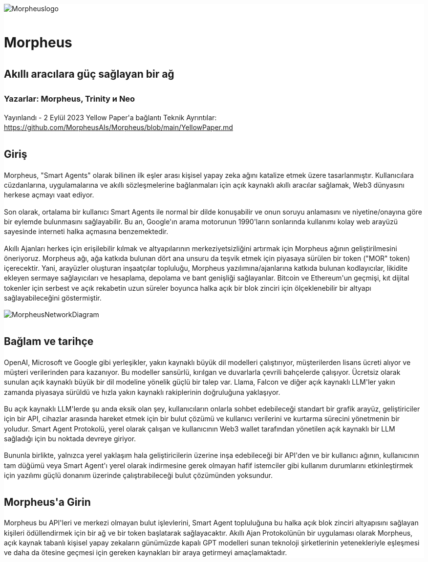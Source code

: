 ![Morpheuslogo](https://github.com/MorpheusAIs/Morpheus/assets/1563345/235b9c04-f3b1-4520-a328-2070c9c890ab)

# Morpheus
## Akıllı aracılara güç sağlayan bir ağ
### Yazarlar: Morpheus, Trinity и Neo
Yayınlandı - 2 Eylül 2023
Yellow Paper'a bağlantı Teknik Ayrıntılar: https://github.com/MorpheusAIs/Morpheus/blob/main/YellowPaper.md

## Giriş
Morpheus, "Smart Agents" olarak bilinen ilk eşler arası kişisel yapay zeka ağını katalize etmek üzere tasarlanmıştır. Kullanıcılara cüzdanlarına, uygulamalarına ve akıllı sözleşmelerine bağlanmaları için açık kaynaklı akıllı aracılar sağlamak, Web3 dünyasını herkese açmayı vaat ediyor.

Son olarak, ortalama bir kullanıcı Smart Agents ile normal bir dilde konuşabilir ve onun soruyu anlamasını ve niyetine/onayına göre bir eylemde bulunmasını sağlayabilir.  Bu an, Google'ın arama motorunun 1990'ların sonlarında kullanımı kolay web arayüzü sayesinde interneti halka açmasına benzemektedir.

Akıllı Ajanları herkes için erişilebilir kılmak ve altyapılarının merkeziyetsizliğini artırmak için Morpheus ağının geliştirilmesini öneriyoruz. Morpheus ağı, ağa katkıda bulunan dört ana unsuru da teşvik etmek için piyasaya sürülen bir token ("MOR" token) içerecektir. Yani, arayüzler oluşturan inşaatçılar topluluğu, Morpheus yazılımına/ajanlarına katkıda bulunan kodlayıcılar, likidite ekleyen sermaye sağlayıcıları ve hesaplama, depolama ve bant genişliği sağlayanlar. Bitcoin ve Ethereum'un geçmişi, kıt dijital tokenler için serbest ve açık rekabetin uzun süreler boyunca halka açık bir blok zinciri için ölçeklenebilir bir altyapı sağlayabileceğini göstermiştir.

![MorpheusNetworkDiagram](https://github.com/MorpheusAIs/Morpheus/assets/1563345/f0960e25-80e3-42ed-aa1f-ad9792eb672d)

## Bağlam ve tarihçe
OpenAI, Microsoft ve Google gibi yerleşikler, yakın kaynaklı büyük dil modelleri çalıştırıyor, müşterilerden lisans ücreti alıyor ve müşteri verilerinden para kazanıyor. Bu modeller sansürlü, kırılgan ve duvarlarla çevrili bahçelerde çalışıyor. Ücretsiz olarak sunulan açık kaynaklı büyük bir dil modeline yönelik güçlü bir talep var. Llama, Falcon ve diğer açık kaynaklı LLM'ler yakın zamanda piyasaya sürüldü ve hızla yakın kaynaklı rakiplerinin doğruluğuna yaklaşıyor.

Bu açık kaynaklı LLM'lerde şu anda eksik olan şey, kullanıcıların onlarla sohbet edebileceği standart bir grafik arayüz, geliştiriciler için bir API, cihazlar arasında hareket etmek için bir bulut çözümü ve kullanıcı verilerini ve kurtarma sürecini yönetmenin bir yoludur. Smart Agent Protokolü, yerel olarak çalışan ve kullanıcının Web3 wallet tarafından yönetilen açık kaynaklı bir LLM sağladığı için bu noktada devreye giriyor.

Bununla birlikte, yalnızca yerel yaklaşım hala geliştiricilerin üzerine inşa edebileceği bir API'den ve bir kullanıcı ağının, kullanıcının tam düğümü veya Smart Agent'ı yerel olarak indirmesine gerek olmayan hafif istemciler gibi kullanım durumlarını etkinleştirmek için yazılımı güçlü donanım üzerinde çalıştırabileceği bulut çözümünden yoksundur.

## Morpheus'a Girin
Morpheus bu API'leri ve merkezi olmayan bulut işlevlerini, Smart Agent topluluğuna bu halka açık blok zinciri altyapısını sağlayan kişileri ödüllendirmek için bir ağ ve bir token başlatarak sağlayacaktır. Akıllı Ajan Protokolünün bir uygulaması olarak Morpheus, açık kaynak tabanlı kişisel yapay zekaların günümüzde kapalı GPT modelleri sunan teknoloji şirketlerinin yetenekleriyle eşleşmesi ve daha da ötesine geçmesi için gereken kaynakları bir araya getirmeyi amaçlamaktadır.
